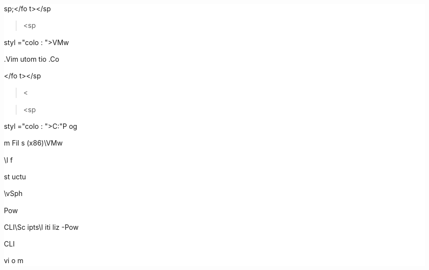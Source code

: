 sp;</fo
t></sp

><sp

 styl
="colo
: "><fo
t colo
="
ff00ff">VMw


.Vim
utom
tio
.Co

</fo
t></sp

><

><sp

 styl
="colo
: "><fo
t colo
="
0000ff">C:\"P
og

m Fil
s (x86)\VMw


\I
f

st
uctu

\vSph


 Pow

CLI\Sc
ipts\I
iti
liz
-Pow

CLI

vi
o
m
